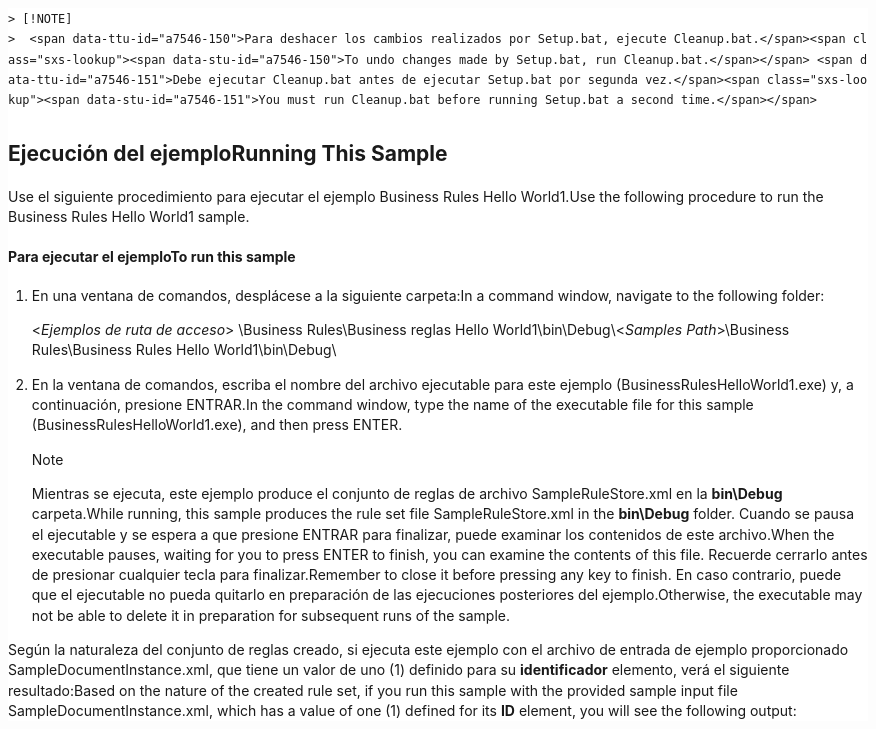     > [!NOTE]
    >  <span data-ttu-id="a7546-150">Para deshacer los cambios realizados por Setup.bat, ejecute Cleanup.bat.</span><span class="sxs-lookup"><span data-stu-id="a7546-150">To undo changes made by Setup.bat, run Cleanup.bat.</span></span> <span data-ttu-id="a7546-151">Debe ejecutar Cleanup.bat antes de ejecutar Setup.bat por segunda vez.</span><span class="sxs-lookup"><span data-stu-id="a7546-151">You must run Cleanup.bat before running Setup.bat a second time.</span></span>  
  
## <a name="running-this-sample"></a><span data-ttu-id="a7546-152">Ejecución del ejemplo</span><span class="sxs-lookup"><span data-stu-id="a7546-152">Running This Sample</span></span>  
 <span data-ttu-id="a7546-153">Use el siguiente procedimiento para ejecutar el ejemplo Business Rules Hello World1.</span><span class="sxs-lookup"><span data-stu-id="a7546-153">Use the following procedure to run the Business Rules Hello World1 sample.</span></span>  
  
#### <a name="to-run-this-sample"></a><span data-ttu-id="a7546-154">Para ejecutar el ejemplo</span><span class="sxs-lookup"><span data-stu-id="a7546-154">To run this sample</span></span>  
  
1.  <span data-ttu-id="a7546-155">En una ventana de comandos, desplácese a la siguiente carpeta:</span><span class="sxs-lookup"><span data-stu-id="a7546-155">In a command window, navigate to the following folder:</span></span>  
  
     <span data-ttu-id="a7546-156">\<*Ejemplos de ruta de acceso*> \Business Rules\Business reglas Hello World1\bin\Debug\\</span><span class="sxs-lookup"><span data-stu-id="a7546-156">\<*Samples Path*>\Business Rules\Business Rules Hello World1\bin\Debug\\</span></span>  
  
2.  <span data-ttu-id="a7546-157">En la ventana de comandos, escriba el nombre del archivo ejecutable para este ejemplo (BusinessRulesHelloWorld1.exe) y, a continuación, presione ENTRAR.</span><span class="sxs-lookup"><span data-stu-id="a7546-157">In the command window, type the name of the executable file for this sample (BusinessRulesHelloWorld1.exe), and then press ENTER.</span></span>  
  
    > [!NOTE]
    >  <span data-ttu-id="a7546-158">Mientras se ejecuta, este ejemplo produce el conjunto de reglas de archivo SampleRuleStore.xml en la **bin\Debug** carpeta.</span><span class="sxs-lookup"><span data-stu-id="a7546-158">While running, this sample produces the rule set file SampleRuleStore.xml in the **bin\Debug** folder.</span></span> <span data-ttu-id="a7546-159">Cuando se pausa el ejecutable y se espera a que presione ENTRAR para finalizar, puede examinar los contenidos de este archivo.</span><span class="sxs-lookup"><span data-stu-id="a7546-159">When the executable pauses, waiting for you to press ENTER to finish, you can examine the contents of this file.</span></span> <span data-ttu-id="a7546-160">Recuerde cerrarlo antes de presionar cualquier tecla para finalizar.</span><span class="sxs-lookup"><span data-stu-id="a7546-160">Remember to close it before pressing any key to finish.</span></span> <span data-ttu-id="a7546-161">En caso contrario, puede que el ejecutable no pueda quitarlo en preparación de las ejecuciones posteriores del ejemplo.</span><span class="sxs-lookup"><span data-stu-id="a7546-161">Otherwise, the executable may not be able to delete it in preparation for subsequent runs of the sample.</span></span>  
  
 <span data-ttu-id="a7546-162">Según la naturaleza del conjunto de reglas creado, si ejecuta este ejemplo con el archivo de entrada de ejemplo proporcionado SampleDocumentInstance.xml, que tiene un valor de uno (1) definido para su **identificador** elemento, verá el siguiente resultado:</span><span class="sxs-lookup"><span data-stu-id="a7546-162">Based on the nature of the created rule set, if you run this sample with the provided sample input file SampleDocumentInstance.xml, which has a value of one (1) defined for its **ID** element, you will see the following output:</span></span>  
  